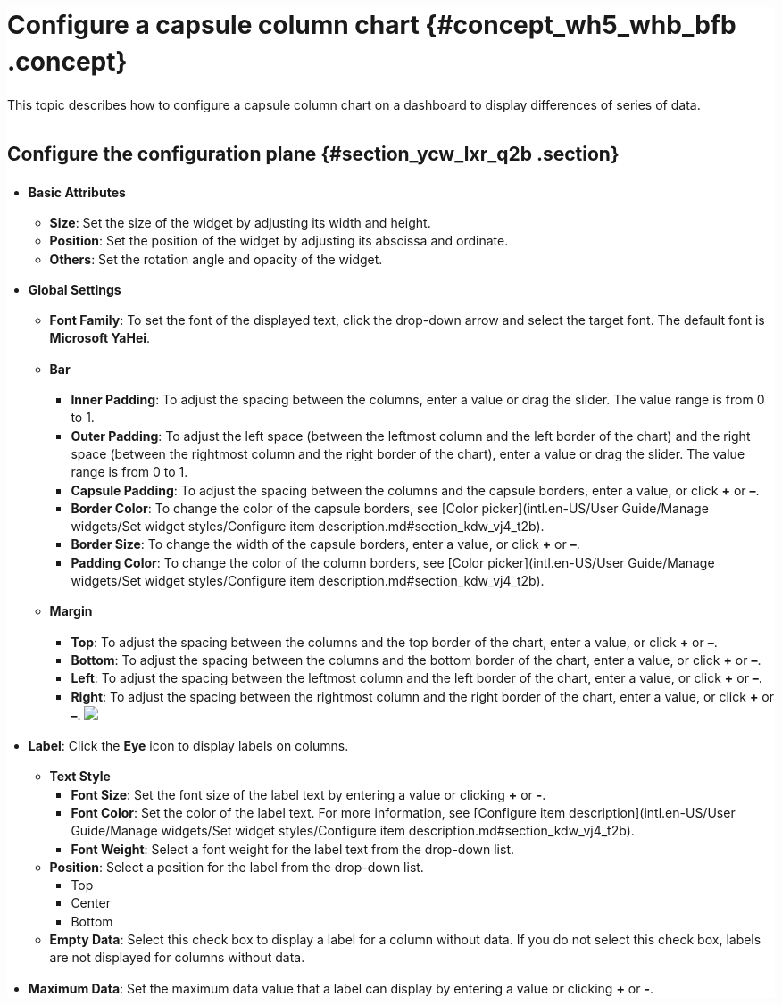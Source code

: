 # Configure a capsule column chart {#concept_wh5_whb_bfb .concept}

This topic describes how to configure a capsule column chart on a dashboard to display differences of series of data.

## Configure the configuration plane {#section_ycw_lxr_q2b .section}

-   **Basic Attributes**

    -   **Size**: Set the size of the widget by adjusting its width and height.
    -   **Position**: Set the position of the widget by adjusting its abscissa and ordinate.
    -   **Others**: Set the rotation angle and opacity of the widget.
-   **Global Settings**
    -   **Font Family**: To set the font of the displayed text, click the drop-down arrow and select the target font. The default font is **Microsoft YaHei**.
    -   **Bar**
        -   **Inner Padding**: To adjust the spacing between the columns, enter a value or drag the slider. The value range is from 0 to 1.
        -   **Outer Padding**: To adjust the left space \(between the leftmost column and the left border of the chart\) and the right space \(between the rightmost column and the right border of the chart\), enter a value or drag the slider. The value range is from 0 to 1.
        -   **Capsule Padding**: To adjust the spacing between the columns and the capsule borders, enter a value, or click **+** or **–**.
        -   **Border Color**: To change the color of the capsule borders, see [Color picker](intl.en-US/User Guide/Manage widgets/Set widget styles/Configure item description.md#section_kdw_vj4_t2b).
        -   **Border Size**: To change the width of the capsule borders, enter a value, or click **+** or **–**.
        -   **Padding Color**: To change the color of the column borders, see [Color picker](intl.en-US/User Guide/Manage widgets/Set widget styles/Configure item description.md#section_kdw_vj4_t2b).
    -   **Margin**

        -   **Top**: To adjust the spacing between the columns and the top border of the chart, enter a value, or click **+** or **–**.
        -   **Bottom**: To adjust the spacing between the columns and the bottom border of the chart, enter a value, or click **+** or **–**.
        -   **Left**: To adjust the spacing between the leftmost column and the left border of the chart, enter a value, or click **+** or **–**.
        -   **Right**: To adjust the spacing between the rightmost column and the right border of the chart, enter a value, or click **+** or **–**.
        ![](http://static-aliyun-doc.oss-cn-hangzhou.aliyuncs.com/assets/img/20225/155808130811407_en-US.png)

-   **Label**: Click the **Eye** icon to display labels on columns.
    -   **Text Style**
        -   **Font Size**: Set the font size of the label text by entering a value or clicking **+** or **-**.
        -   **Font Color**: Set the color of the label text. For more information, see [Configure item description](intl.en-US/User Guide/Manage widgets/Set widget styles/Configure item description.md#section_kdw_vj4_t2b).
        -   **Font Weight**: Select a font weight for the label text from the drop-down list.
    -   **Position**: Select a position for the label from the drop-down list.
        -   Top
        -   Center
        -   Bottom
    -   **Empty Data**: Select this check box to display a label for a column without data. If you do not select this check box, labels are not displayed for columns without data.
-   **Maximum Data**: Set the maximum data value that a label can display by entering a value or clicking **+** or **-**.

